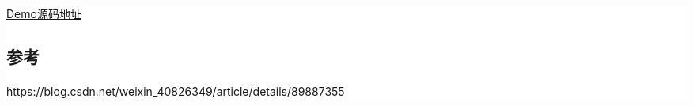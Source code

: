 [Demo源码地址](https://github.com/freshchen/fresh-java-practice/tree/master/springboot-jooq)





## 参考

https://blog.csdn.net/weixin_40826349/article/details/89887355

